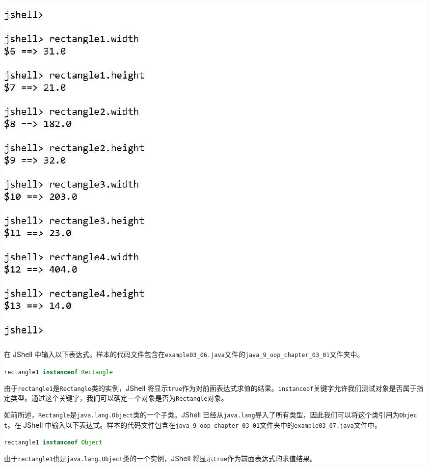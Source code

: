 ![Customizing constructors and initialization](img/00038.jpeg)

在 JShell 中输入以下表达式。样本的代码文件包含在`example03_06.java`文件的`java_9_oop_chapter_03_01`文件夹中。

```java
rectangle1 instanceof Rectangle
```

由于`rectangle1`是`Rectangle`类的实例，JShell 将显示`true`作为对前面表达式求值的结果。`instanceof`关键字允许我们测试对象是否属于指定类型。通过这个关键字，我们可以确定一个对象是否为`Rectangle`对象。

如前所述，`Rectangle`是`java.lang.Object`类的一个子类。JShell 已经从`java.lang`导入了所有类型，因此我们可以将这个类引用为`Object`。在 JShell 中输入以下表达式。样本的代码文件包含在`java_9_oop_chapter_03_01`文件夹中的`example03_07.java`文件中。

```java
rectangle1 instanceof Object
```

由于`rectangle1`也是`java.lang.Object`类的一个实例，JShell 将显示`true`作为前面表达式的求值结果。

